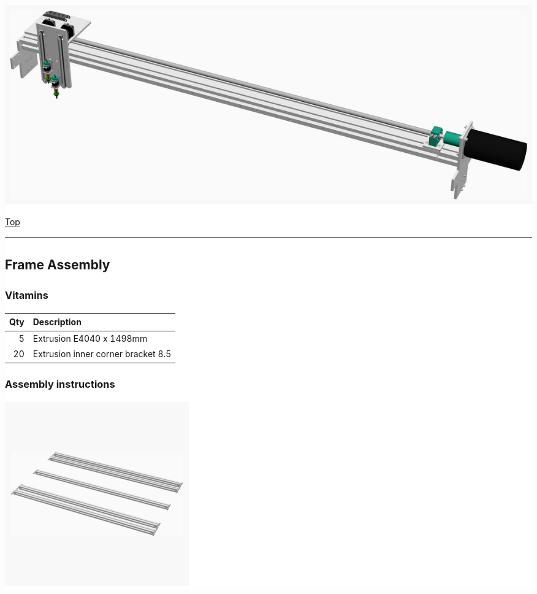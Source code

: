 ![xaxis_assembled](assemblies/xaxis_assembled.png)

[Top](#TOP)

---
<a name="frame_assembly"></a>
## Frame Assembly
### Vitamins
|Qty|Description|
|---:|:----------|
|5| Extrusion E4040 x 1498mm|
|20| Extrusion inner corner bracket 8.5|


### Assembly instructions
![frame_assembly](assemblies/frame_assembly_tn.png)
